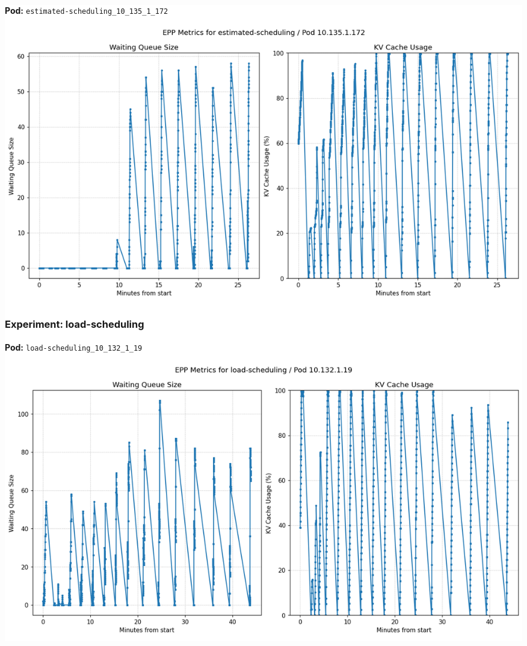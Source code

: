 **Pod:** `estimated-scheduling_10_135_1_172`

<img src="epp_pod_estimated-scheduling_10_135_1_172.png" alt="Per-pod metrics for estimated-scheduling" width="1440"/>


### Experiment: load-scheduling

**Pod:** `load-scheduling_10_132_1_19`

<img src="epp_pod_load-scheduling_10_132_1_19.png" alt="Per-pod metrics for load-scheduling" width="1440"/>
